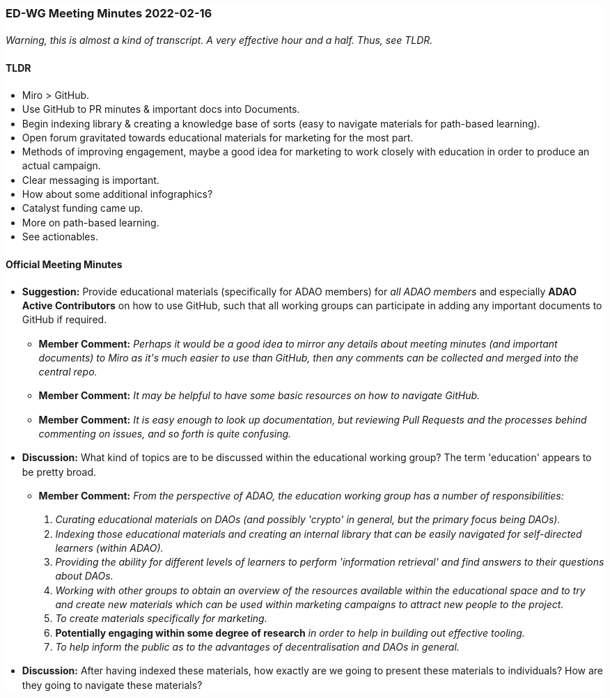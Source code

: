 ### ED-WG Meeting Minutes 2022-02-16

*Warning, this is almost a kind of transcript. A very effective hour and a half. Thus, see TLDR.*

#### TLDR

* Miro > GitHub.
* Use GitHub to PR minutes & important docs into Documents.
* Begin indexing library & creating a knowledge base of sorts (easy to navigate materials for path-based learning).
* Open forum gravitated towards educational materials for marketing for the most part.
* Methods of improving engagement, maybe a good idea for marketing to work closely with education in order to produce an actual campaign.
* Clear messaging is important.
* How about some additional infographics?
* Catalyst funding came up.
* More on path-based learning.
* See actionables.

#### Official Meeting Minutes

* **Suggestion:** Provide educational materials (specifically for ADAO members) for *all ADAO members* and especially **ADAO Active Contributors** on how to use GitHub, such that all working groups can participate in adding any important documents to GitHub if required.

	* **Member Comment:** *Perhaps it would be a good idea to mirror any details about meeting minutes (and important documents) to Miro as it's much easier to use than GitHub, then any comments can be collected and merged into the central repo.*
	
	* **Member Comment:** *It may be helpful to have some basic resources on how to navigate GitHub.*
	
	* **Member Comment:** *It is easy enough to look up documentation, but reviewing Pull Requests and the processes behind commenting on issues, and so forth is quite confusing.*

* **Discussion:** What kind of topics are to be discussed within the educational working group? The term 'education' appears to be pretty broad.

	* **Member Comment:** *From the perspective of ADAO, the education working group has a number of responsibilities:*
	
		1. *Curating educational materials on DAOs (and possibly 'crypto' in general, but the primary focus being DAOs).*
		2. *Indexing those educational materials and creating an internal library that can be easily navigated for self-directed learners (within ADAO).*
		3. *Providing the ability for different levels of learners to perform 'information retrieval' and find answers to their questions about DAOs.*
		4. *Working with other groups to obtain an overview of the resources available within the educational space and to try and create new materials which can be used within marketing campaigns to attract new people to the project.*
		5. *To create materials specifically for marketing.*
		6. **Potentially engaging within some degree of research** *in order to help in building out effective tooling.*
		7. *To help inform the public as to the advantages of decentralisation and DAOs in general.*

* **Discussion:** After having indexed these materials, how exactly are we going to present these materials to individuals? How are they going to navigate these materials?
